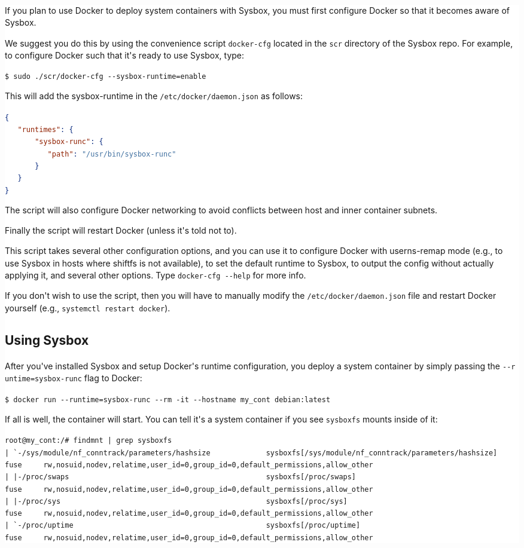 If you plan to use Docker to deploy system containers with Sysbox, you
must first configure Docker so that it becomes aware of Sysbox.

We suggest you do this by using the convenience script `docker-cfg` located in
the `scr` directory of the Sysbox repo. For example, to configure Docker such
that it's ready to use Sysbox, type:

```
$ sudo ./scr/docker-cfg --sysbox-runtime=enable
```

This will add the sysbox-runtime in the `/etc/docker/daemon.json` as follows:

```json
{
   "runtimes": {
       "sysbox-runc": {
          "path": "/usr/bin/sysbox-runc"
       }
   }
}
```

The script will also configure Docker networking to avoid conflicts between
host and inner container subnets.

Finally the script will restart Docker (unless it's told not to).

This script takes several other configuration options, and you can use it to
configure Docker with userns-remap mode (e.g., to use Sysbox in hosts where
shiftfs is not available), to set the default runtime to Sysbox, to output the
config without actually applying it, and several other options. Type
`docker-cfg --help` for more info.

If you don't wish to use the script, then you will have to manually modify
the `/etc/docker/daemon.json` file and restart Docker yourself (e.g.,
`systemctl restart docker`).

## Using Sysbox

After you've installed Sysbox and setup Docker's runtime configuration, you
deploy a system container by simply passing the `--runtime=sysbox-runc` flag to
Docker:

```
$ docker run --runtime=sysbox-runc --rm -it --hostname my_cont debian:latest
```

If all is well, the container will start. You can tell it's a system container
if you see `sysboxfs` mounts inside of it:

```
root@my_cont:/# findmnt | grep sysboxfs
| `-/sys/module/nf_conntrack/parameters/hashsize             sysboxfs[/sys/module/nf_conntrack/parameters/hashsize]                                                    fuse     rw,nosuid,nodev,relatime,user_id=0,group_id=0,default_permissions,allow_other
| |-/proc/swaps                                              sysboxfs[/proc/swaps]                                                                                     fuse     rw,nosuid,nodev,relatime,user_id=0,group_id=0,default_permissions,allow_other
| |-/proc/sys                                                sysboxfs[/proc/sys]                                                                                       fuse     rw,nosuid,nodev,relatime,user_id=0,group_id=0,default_permissions,allow_other
| `-/proc/uptime                                             sysboxfs[/proc/uptime]                                                                                    fuse     rw,nosuid,nodev,relatime,user_id=0,group_id=0,default_permissions,allow_other
```
